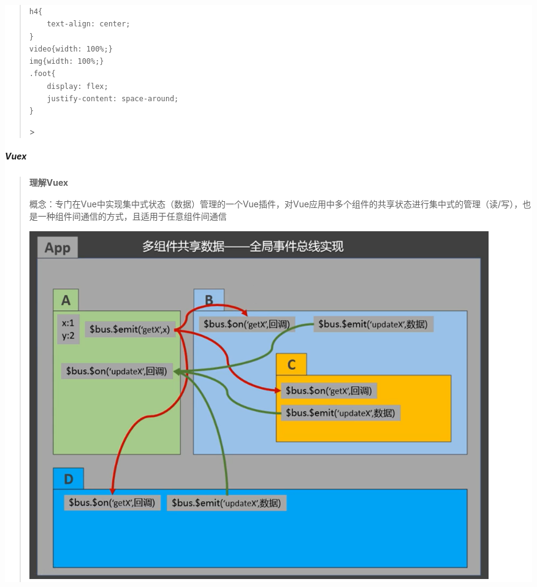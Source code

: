 >     h4{
>         text-align: center;
>     }
>     video{width: 100%;}
>     img{width: 100%;}
>     .foot{
>         display: flex;
>         justify-content: space-around;
>     }
> </style>>
> ```

##### Vuex

> **理解Vuex**
>
> 概念：专门在Vue中实现集中式状态（数据）管理的一个Vue插件，对Vue应用中多个组件的共享状态进行集中式的管理（读/写），也是一种组件间通信的方式，且适用于任意组件间通信
>
> <img src="./images/vuex1.png" style="zoom:80%;" />
>